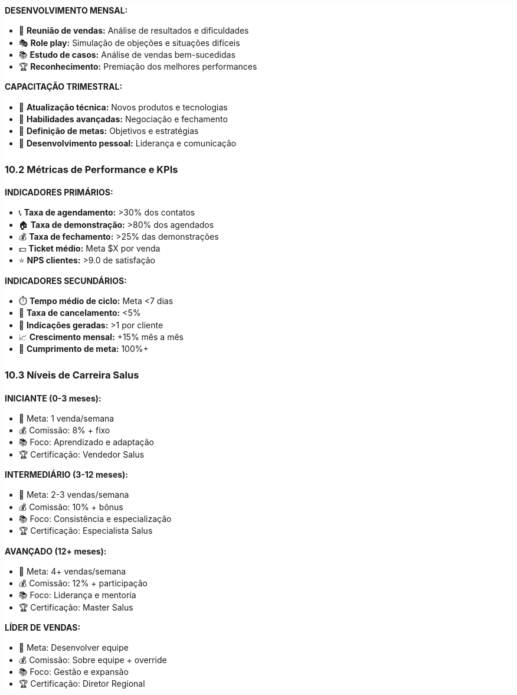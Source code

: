 **DESENVOLVIMENTO MENSAL:**
- 📅 **Reunião de vendas:** Análise de resultados e dificuldades
- 🎭 **Role play:** Simulação de objeções e situações difíceis
- 📚 **Estudo de casos:** Análise de vendas bem-sucedidas
- 🏆 **Reconhecimento:** Premiação dos melhores performances

**CAPACITAÇÃO TRIMESTRAL:**
- 🔬 **Atualização técnica:** Novos produtos e tecnologias
- 💼 **Habilidades avançadas:** Negociação e fechamento
- 🎯 **Definição de metas:** Objetivos e estratégias
- 🌟 **Desenvolvimento pessoal:** Liderança e comunicação

### 10.2 Métricas de Performance e KPIs

**INDICADORES PRIMÁRIOS:**
- 📞 **Taxa de agendamento:** >30% dos contatos
- 🏠 **Taxa de demonstração:** >80% dos agendados
- 💰 **Taxa de fechamento:** >25% das demonstrações
- 💵 **Ticket médio:** Meta $X por venda
- ⭐ **NPS clientes:** >9.0 de satisfação

**INDICADORES SECUNDÁRIOS:**
- ⏱️ **Tempo médio de ciclo:** Meta <7 dias
- 🔄 **Taxa de cancelamento:** <5%
- 👥 **Indicações geradas:** >1 por cliente
- 📈 **Crescimento mensal:** +15% mês a mês
- 🎯 **Cumprimento de meta:** 100%+

### 10.3 Níveis de Carreira Salus

**INICIANTE (0-3 meses):**
- 🎯 Meta: 1 venda/semana
- 💰 Comissão: 8% + fixo
- 📚 Foco: Aprendizado e adaptação
- 🏆 Certificação: Vendedor Salus

**INTERMEDIÁRIO (3-12 meses):**
- 🎯 Meta: 2-3 vendas/semana
- 💰 Comissão: 10% + bônus
- 📚 Foco: Consistência e especialização
- 🏆 Certificação: Especialista Salus

**AVANÇADO (12+ meses):**
- 🎯 Meta: 4+ vendas/semana
- 💰 Comissão: 12% + participação
- 📚 Foco: Liderança e mentoria
- 🏆 Certificação: Master Salus

**LÍDER DE VENDAS:**
- 🎯 Meta: Desenvolver equipe
- 💰 Comissão: Sobre equipe + override
- 📚 Foco: Gestão e expansão
- 🏆 Certificação: Diretor Regional

